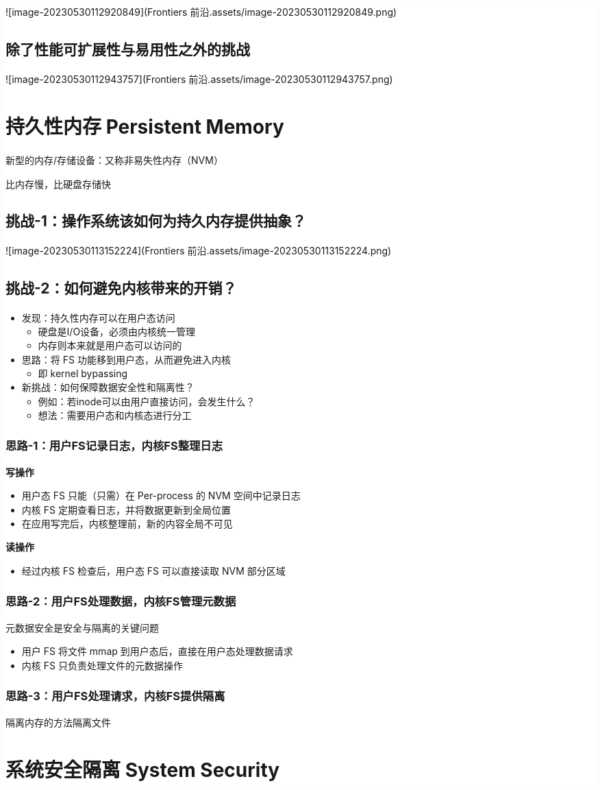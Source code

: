 ![image-20230530112920849](Frontiers 前沿.assets/image-20230530112920849.png)

## 除了性能可扩展性与易用性之外的挑战

![image-20230530112943757](Frontiers 前沿.assets/image-20230530112943757.png)

# 持久性内存 Persistent Memory

新型的内存/存储设备：又称非易失性内存（NVM）

比内存慢，比硬盘存储快

## 挑战-1：操作系统该如何为持久内存提供抽象？

![image-20230530113152224](Frontiers 前沿.assets/image-20230530113152224.png)

## 挑战-2：如何避免内核带来的开销？

- 发现：持久性内存可以在用户态访问
  - 硬盘是I/O设备，必须由内核统一管理
  - 内存则本来就是用户态可以访问的
- 思路：将 FS 功能移到用户态，从而避免进入内核
  - 即 kernel bypassing
- 新挑战：如何保障数据安全性和隔离性？
  - 例如：若inode可以由用户直接访问，会发生什么？
  - 想法：需要用户态和内核态进行分工

### 思路-1：用户FS记录日志，内核FS整理日志

**写操作**

- 用户态 FS 只能（只需）在 Per-process 的 NVM 空间中记录日志
- 内核 FS 定期查看日志，并将数据更新到全局位置
- 在应用写完后，内核整理前，新的内容全局不可见

**读操作**

- 经过内核 FS 检查后，用户态 FS 可以直接读取 NVM 部分区域

### 思路-2：用户FS处理数据，内核FS管理元数据

元数据安全是安全与隔离的关键问题

- 用户 FS 将文件 mmap 到用户态后，直接在用户态处理数据请求
- 内核 FS 只负责处理文件的元数据操作

### 思路-3：用户FS处理请求，内核FS提供隔离

隔离内存的方法隔离文件

# 系统安全隔离 System Security
